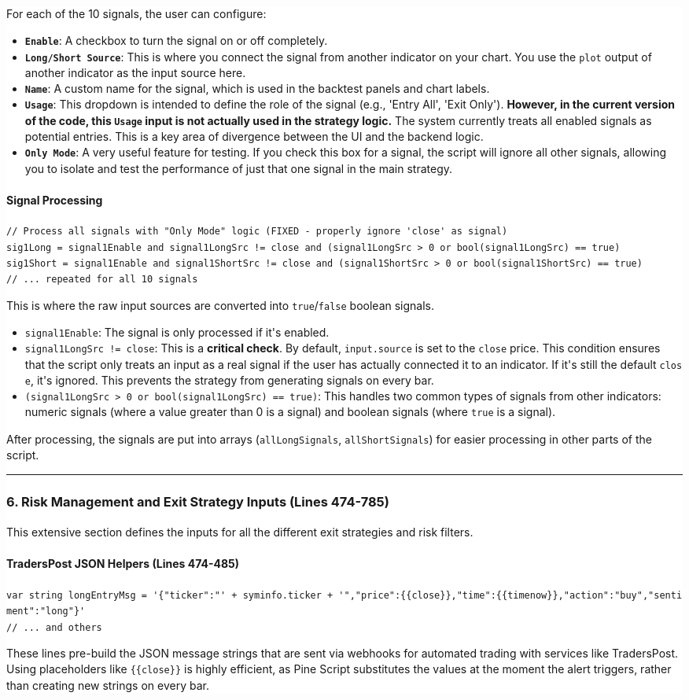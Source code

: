 For each of the 10 signals, the user can configure:
*   **`Enable`**: A checkbox to turn the signal on or off completely.
*   **`Long/Short Source`**: This is where you connect the signal from another indicator on your chart. You use the `plot` output of another indicator as the input source here.
*   **`Name`**: A custom name for the signal, which is used in the backtest panels and chart labels.
*   **`Usage`**: This dropdown is intended to define the role of the signal (e.g., 'Entry All', 'Exit Only'). **However, in the current version of the code, this `Usage` input is not actually used in the strategy logic.** The system currently treats all enabled signals as potential entries. This is a key area of divergence between the UI and the backend logic.
*   **`Only Mode`**: A very useful feature for testing. If you check this box for a signal, the script will ignore all other signals, allowing you to isolate and test the performance of just that one signal in the main strategy.

#### Signal Processing

```pinescript
// Process all signals with "Only Mode" logic (FIXED - properly ignore 'close' as signal)
sig1Long = signal1Enable and signal1LongSrc != close and (signal1LongSrc > 0 or bool(signal1LongSrc) == true)
sig1Short = signal1Enable and signal1ShortSrc != close and (signal1ShortSrc > 0 or bool(signal1ShortSrc) == true)
// ... repeated for all 10 signals
```

This is where the raw input sources are converted into `true`/`false` boolean signals.
*   `signal1Enable`: The signal is only processed if it's enabled.
*   `signal1LongSrc != close`: This is a **critical check**. By default, `input.source` is set to the `close` price. This condition ensures that the script only treats an input as a real signal if the user has actually connected it to an indicator. If it's still the default `close`, it's ignored. This prevents the strategy from generating signals on every bar.
*   `(signal1LongSrc > 0 or bool(signal1LongSrc) == true)`: This handles two common types of signals from other indicators: numeric signals (where a value greater than 0 is a signal) and boolean signals (where `true` is a signal).

After processing, the signals are put into arrays (`allLongSignals`, `allShortSignals`) for easier processing in other parts of the script.

---

### 6. Risk Management and Exit Strategy Inputs (Lines 474-785)

This extensive section defines the inputs for all the different exit strategies and risk filters.

#### TradersPost JSON Helpers (Lines 474-485)

```pinescript
var string longEntryMsg = '{"ticker":"' + syminfo.ticker + '","price":{{close}},"time":{{timenow}},"action":"buy","sentiment":"long"}'
// ... and others
```

These lines pre-build the JSON message strings that are sent via webhooks for automated trading with services like TradersPost. Using placeholders like `{{close}}` is highly efficient, as Pine Script substitutes the values at the moment the alert triggers, rather than creating new strings on every bar.
